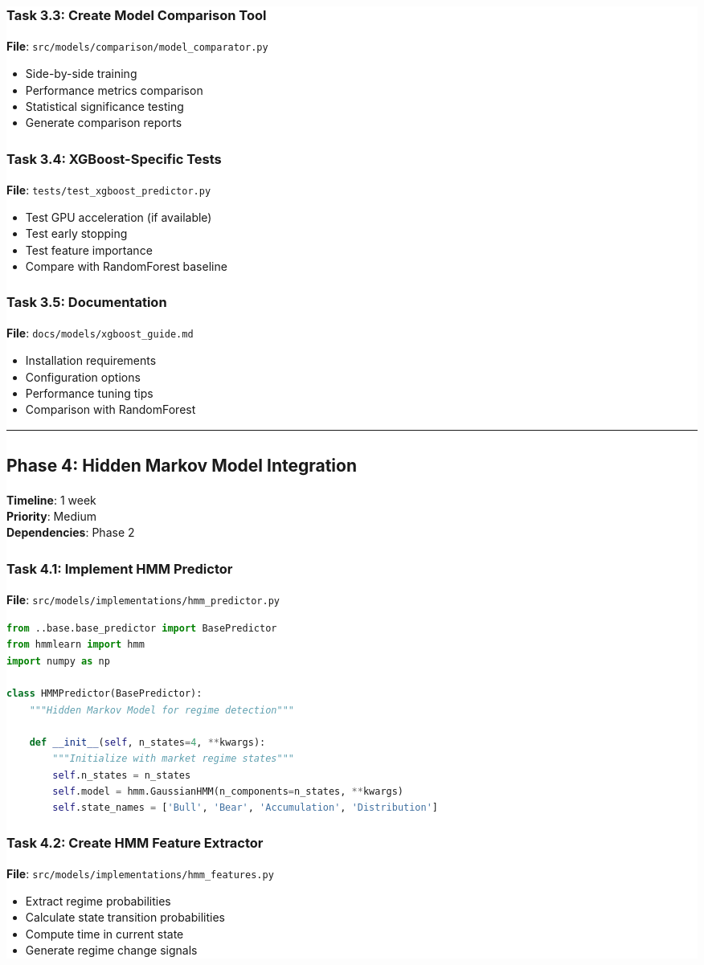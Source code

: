 ### Task 3.3: Create Model Comparison Tool
**File**: `src/models/comparison/model_comparator.py`
- Side-by-side training
- Performance metrics comparison
- Statistical significance testing
- Generate comparison reports

### Task 3.4: XGBoost-Specific Tests
**File**: `tests/test_xgboost_predictor.py`
- Test GPU acceleration (if available)
- Test early stopping
- Test feature importance
- Compare with RandomForest baseline

### Task 3.5: Documentation
**File**: `docs/models/xgboost_guide.md`
- Installation requirements
- Configuration options
- Performance tuning tips
- Comparison with RandomForest

---

## Phase 4: Hidden Markov Model Integration
**Timeline**: 1 week  
**Priority**: Medium  
**Dependencies**: Phase 2

### Task 4.1: Implement HMM Predictor
**File**: `src/models/implementations/hmm_predictor.py`
```python
from ..base.base_predictor import BasePredictor
from hmmlearn import hmm
import numpy as np

class HMMPredictor(BasePredictor):
    """Hidden Markov Model for regime detection"""
    
    def __init__(self, n_states=4, **kwargs):
        """Initialize with market regime states"""
        self.n_states = n_states
        self.model = hmm.GaussianHMM(n_components=n_states, **kwargs)
        self.state_names = ['Bull', 'Bear', 'Accumulation', 'Distribution']
```

### Task 4.2: Create HMM Feature Extractor
**File**: `src/models/implementations/hmm_features.py`
- Extract regime probabilities
- Calculate state transition probabilities
- Compute time in current state
- Generate regime change signals
